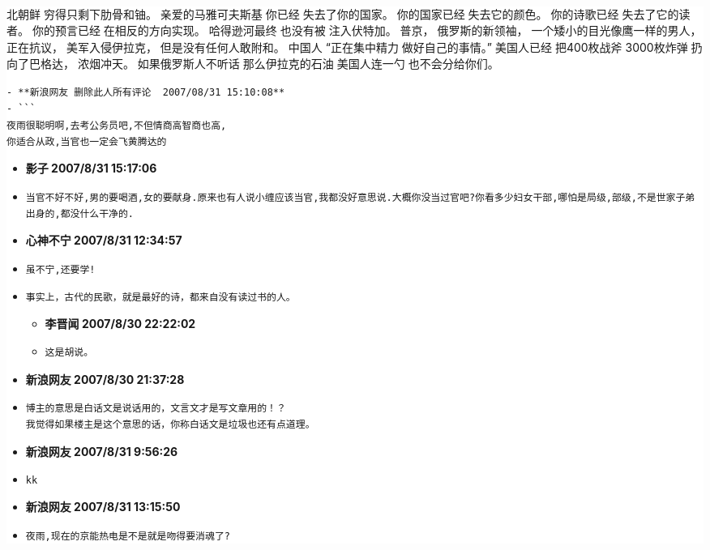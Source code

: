   北朝鲜
  穷得只剩下肋骨和铀。
  亲爱的马雅可夫斯基
  你已经
  失去了你的国家。
  你的国家已经
  失去它的颜色。
  你的诗歌已经
  失去了它的读者。
  你的预言已经
  在相反的方向实现。
  哈得逊河最终
  也没有被
  注入伏特加。
  普京，
  俄罗斯的新领袖，
  一个矮小的目光像鹰一样的男人，
  正在抗议，
  美军入侵伊拉克，
  但是没有任何人敢附和。
  中国人
  “正在集中精力
  做好自己的事情。”
  美国人已经
  把400枚战斧
  3000枚炸弹
  扔向了巴格达，
  浓烟冲天。
  如果俄罗斯人不听话
  那么伊拉克的石油
  美国人连一勺
  也不会分给你们。
  ```
- **新浪网友 删除此人所有评论  2007/08/31 15:10:08**
- ```
  夜雨很聪明啊,去考公务员吧,不但情商高智商也高,
  你适合从政,当官也一定会飞黄腾达的
  ```
   - **影子 2007/8/31 15:17:06**
   - ```
     当官不好不好,男的要喝酒,女的要献身.原来也有人说小缠应该当官,我都没好意思说.大概你没当过官吧?你看多少妇女干部,哪怕是局级,部级,不是世家子弟出身的,都没什么干净的.
     ```
- **心神不宁 2007/8/31 12:34:57**
- ```
  虽不宁,还要学!
  ```
- ```
  事实上，古代的民歌，就是最好的诗，都来自没有读过书的人。
  ```
   - **李晋闻 2007/8/30 22:22:02**
   - ```
     这是胡说。
     ```
- **新浪网友 2007/8/30 21:37:28**
- ```
  博主的意思是白话文是说话用的，文言文才是写文章用的！？
  我觉得如果楼主是这个意思的话，你称白话文是垃圾也还有点道理。
  ```
- **新浪网友 2007/8/31 9:56:26**
- ```
  kk
  ```
- **新浪网友 2007/8/31 13:15:50**
- ```
  夜雨,现在的京能热电是不是就是吻得要消魂了?